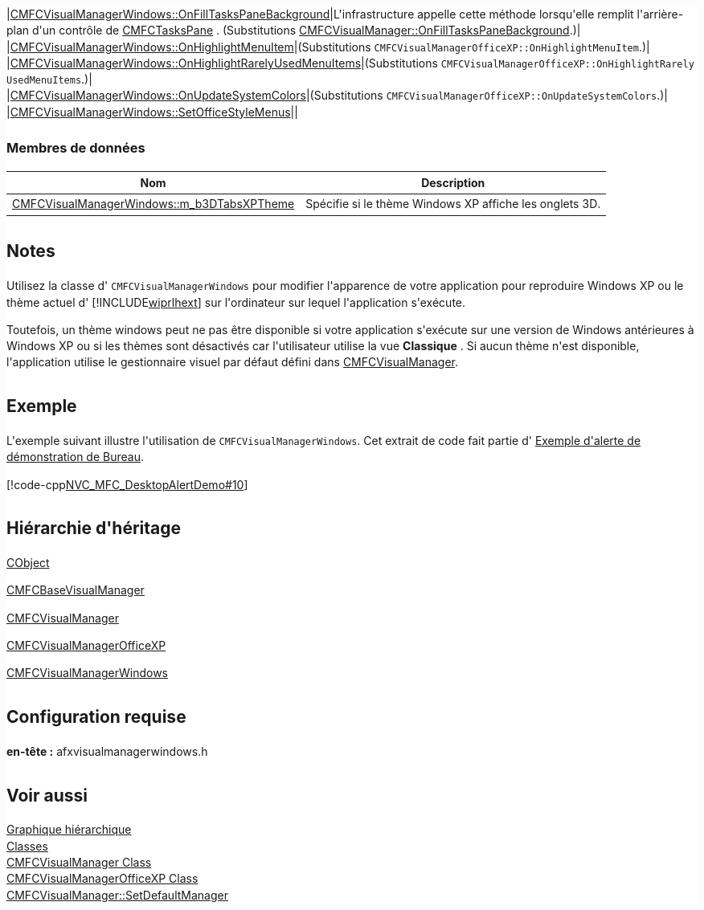 |[CMFCVisualManagerWindows::OnFillTasksPaneBackground](../Topic/CMFCVisualManagerWindows::OnFillTasksPaneBackground.md)|L'infrastructure appelle cette méthode lorsqu'elle remplit l'arrière\-plan d'un contrôle de [CMFCTasksPane](../../mfc/reference/cmfctaskspane-class.md) .  \(Substitutions [CMFCVisualManager::OnFillTasksPaneBackground](../Topic/CMFCVisualManager::OnFillTasksPaneBackground.md).\)|  
|[CMFCVisualManagerWindows::OnHighlightMenuItem](../Topic/CMFCVisualManagerWindows::OnHighlightMenuItem.md)|\(Substitutions `CMFCVisualManagerOfficeXP::OnHighlightMenuItem`.\)|  
|[CMFCVisualManagerWindows::OnHighlightRarelyUsedMenuItems](../Topic/CMFCVisualManagerWindows::OnHighlightRarelyUsedMenuItems.md)|\(Substitutions `CMFCVisualManagerOfficeXP::OnHighlightRarelyUsedMenuItems`.\)|  
|[CMFCVisualManagerWindows::OnUpdateSystemColors](../Topic/CMFCVisualManagerWindows::OnUpdateSystemColors.md)|\(Substitutions `CMFCVisualManagerOfficeXP::OnUpdateSystemColors`.\)|  
|[CMFCVisualManagerWindows::SetOfficeStyleMenus](../Topic/CMFCVisualManagerWindows::SetOfficeStyleMenus.md)||  
  
### Membres de données  
  
|Nom|Description|  
|---------|-----------------|  
|[CMFCVisualManagerWindows::m\_b3DTabsXPTheme](../Topic/CMFCVisualManagerWindows::m_b3DTabsXPTheme.md)|Spécifie si le thème Windows XP affiche les onglets 3D.|  
  
## Notes  
 Utilisez la classe d' `CMFCVisualManagerWindows` pour modifier l'apparence de votre application pour reproduire Windows XP ou le thème actuel d' [!INCLUDE[wiprlhext](../../c-runtime-library/reference/includes/wiprlhext_md.md)] sur l'ordinateur sur lequel l'application s'exécute.  
  
 Toutefois, un thème windows peut ne pas être disponible si votre application s'exécute sur une version de Windows antérieures à Windows XP ou si les thèmes sont désactivés car l'utilisateur utilise la vue **Classique** .  Si aucun thème n'est disponible, l'application utilise le gestionnaire visuel par défaut défini dans [CMFCVisualManager](../../mfc/reference/cmfcvisualmanager-class.md).  
  
## Exemple  
 L'exemple suivant illustre l'utilisation de `CMFCVisualManagerWindows`.  Cet extrait de code fait partie d' [Exemple d'alerte de démonstration de Bureau](../../top/visual-cpp-samples.md).  
  
 [!code-cpp[NVC_MFC_DesktopAlertDemo#10](../../mfc/reference/codesnippet/CPP/cmfcvisualmanagerwindows-class_1.cpp)]  
  
## Hiérarchie d'héritage  
 [CObject](../../mfc/reference/cobject-class.md)  
  
 [CMFCBaseVisualManager](../../mfc/reference/cmfcbasevisualmanager-class.md)  
  
 [CMFCVisualManager](../../mfc/reference/cmfcvisualmanager-class.md)  
  
 [CMFCVisualManagerOfficeXP](../../mfc/reference/cmfcvisualmanagerofficexp-class.md)  
  
 [CMFCVisualManagerWindows](../../mfc/reference/cmfcvisualmanagerwindows-class.md)  
  
## Configuration requise  
 **en\-tête :** afxvisualmanagerwindows.h  
  
## Voir aussi  
 [Graphique hiérarchique](../../mfc/hierarchy-chart.md)   
 [Classes](../../mfc/reference/mfc-classes.md)   
 [CMFCVisualManager Class](../../mfc/reference/cmfcvisualmanager-class.md)   
 [CMFCVisualManagerOfficeXP Class](../../mfc/reference/cmfcvisualmanagerofficexp-class.md)   
 [CMFCVisualManager::SetDefaultManager](../Topic/CMFCVisualManager::SetDefaultManager.md)